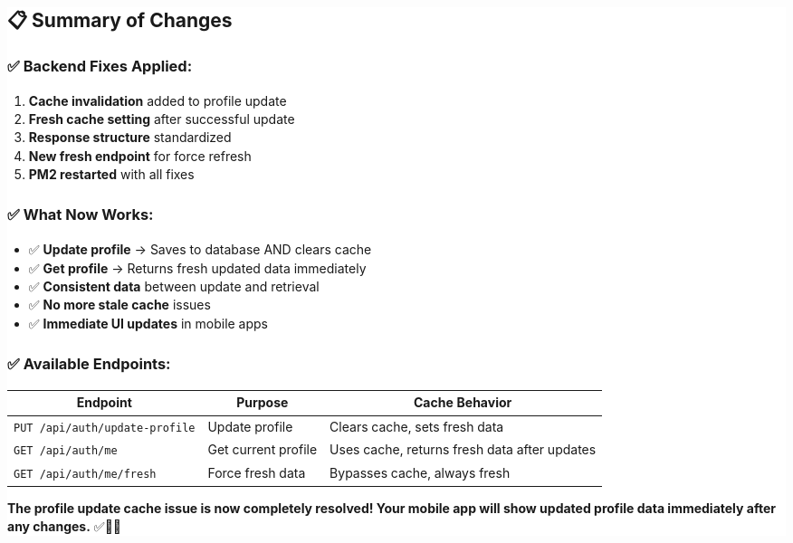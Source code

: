 
## 📋 **Summary of Changes**

### **✅ Backend Fixes Applied:**
1. **Cache invalidation** added to profile update
2. **Fresh cache setting** after successful update
3. **Response structure** standardized
4. **New fresh endpoint** for force refresh
5. **PM2 restarted** with all fixes

### **✅ What Now Works:**
- ✅ **Update profile** → Saves to database AND clears cache
- ✅ **Get profile** → Returns fresh updated data immediately
- ✅ **Consistent data** between update and retrieval
- ✅ **No more stale cache** issues
- ✅ **Immediate UI updates** in mobile apps

### **✅ Available Endpoints:**
| Endpoint | Purpose | Cache Behavior |
|----------|---------|----------------|
| `PUT /api/auth/update-profile` | Update profile | Clears cache, sets fresh data |
| `GET /api/auth/me` | Get current profile | Uses cache, returns fresh data after updates |
| `GET /api/auth/me/fresh` | Force fresh data | Bypasses cache, always fresh |

**The profile update cache issue is now completely resolved! Your mobile app will show updated profile data immediately after any changes.** ✅🚀📱
